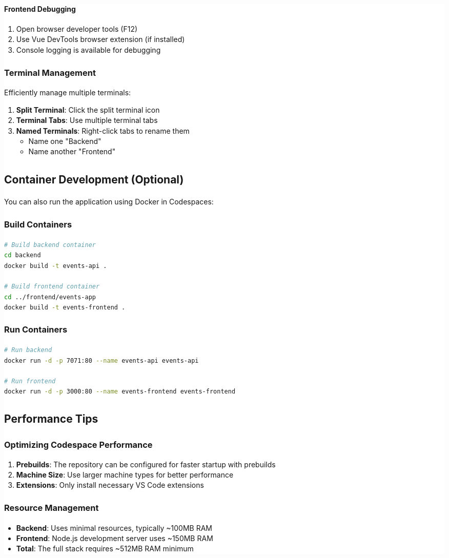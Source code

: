 #### Frontend Debugging
1. Open browser developer tools (F12)
2. Use Vue DevTools browser extension (if installed)
3. Console logging is available for debugging

### Terminal Management

Efficiently manage multiple terminals:

1. **Split Terminal**: Click the split terminal icon
2. **Terminal Tabs**: Use multiple terminal tabs
3. **Named Terminals**: Right-click tabs to rename them
   - Name one "Backend"
   - Name another "Frontend"

## Container Development (Optional)

You can also run the application using Docker in Codespaces:

### Build Containers

```bash
# Build backend container
cd backend
docker build -t events-api .

# Build frontend container  
cd ../frontend/events-app
docker build -t events-frontend .
```

### Run Containers

```bash
# Run backend
docker run -d -p 7071:80 --name events-api events-api

# Run frontend
docker run -d -p 3000:80 --name events-frontend events-frontend
```

## Performance Tips

### Optimizing Codespace Performance

1. **Prebuilds**: The repository can be configured for faster startup with prebuilds
2. **Machine Size**: Use larger machine types for better performance
3. **Extensions**: Only install necessary VS Code extensions

### Resource Management

- **Backend**: Uses minimal resources, typically ~100MB RAM
- **Frontend**: Node.js development server uses ~150MB RAM
- **Total**: The full stack requires ~512MB RAM minimum
